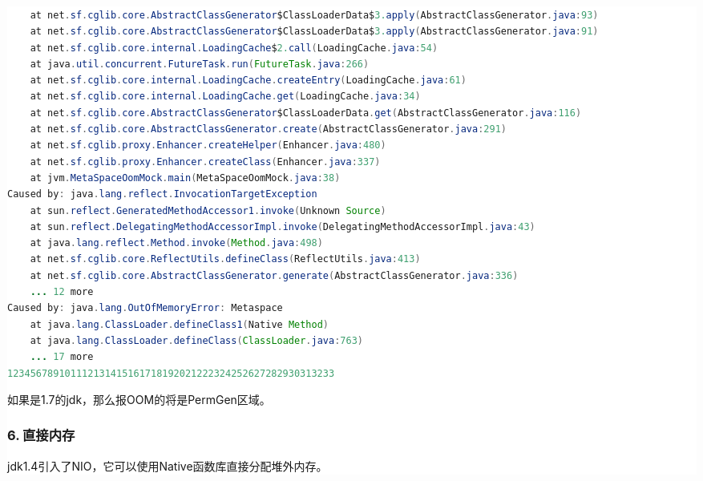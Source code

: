 ```java
	at net.sf.cglib.core.AbstractClassGenerator$ClassLoaderData$3.apply(AbstractClassGenerator.java:93)
	at net.sf.cglib.core.AbstractClassGenerator$ClassLoaderData$3.apply(AbstractClassGenerator.java:91)
	at net.sf.cglib.core.internal.LoadingCache$2.call(LoadingCache.java:54)
	at java.util.concurrent.FutureTask.run(FutureTask.java:266)
	at net.sf.cglib.core.internal.LoadingCache.createEntry(LoadingCache.java:61)
	at net.sf.cglib.core.internal.LoadingCache.get(LoadingCache.java:34)
	at net.sf.cglib.core.AbstractClassGenerator$ClassLoaderData.get(AbstractClassGenerator.java:116)
	at net.sf.cglib.core.AbstractClassGenerator.create(AbstractClassGenerator.java:291)
	at net.sf.cglib.proxy.Enhancer.createHelper(Enhancer.java:480)
	at net.sf.cglib.proxy.Enhancer.createClass(Enhancer.java:337)
	at jvm.MetaSpaceOomMock.main(MetaSpaceOomMock.java:38)
Caused by: java.lang.reflect.InvocationTargetException
	at sun.reflect.GeneratedMethodAccessor1.invoke(Unknown Source)
	at sun.reflect.DelegatingMethodAccessorImpl.invoke(DelegatingMethodAccessorImpl.java:43)
	at java.lang.reflect.Method.invoke(Method.java:498)
	at net.sf.cglib.core.ReflectUtils.defineClass(ReflectUtils.java:413)
	at net.sf.cglib.core.AbstractClassGenerator.generate(AbstractClassGenerator.java:336)
	... 12 more
Caused by: java.lang.OutOfMemoryError: Metaspace
	at java.lang.ClassLoader.defineClass1(Native Method)
	at java.lang.ClassLoader.defineClass(ClassLoader.java:763)
	... 17 more
123456789101112131415161718192021222324252627282930313233
```

如果是1.7的jdk，那么报OOM的将是PermGen区域。

### 6. 直接内存

jdk1.4引入了NIO，它可以使用Native函数库直接分配堆外内存。